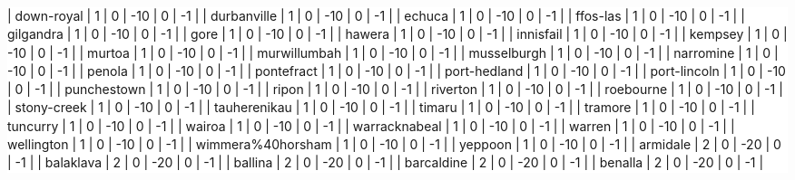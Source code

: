 | down-royal                 |      1 |      0 |    -10   | 0    | -1    |
| durbanville                |      1 |      0 |    -10   | 0    | -1    |
| echuca                     |      1 |      0 |    -10   | 0    | -1    |
| ffos-las                   |      1 |      0 |    -10   | 0    | -1    |
| gilgandra                  |      1 |      0 |    -10   | 0    | -1    |
| gore                       |      1 |      0 |    -10   | 0    | -1    |
| hawera                     |      1 |      0 |    -10   | 0    | -1    |
| innisfail                  |      1 |      0 |    -10   | 0    | -1    |
| kempsey                    |      1 |      0 |    -10   | 0    | -1    |
| murtoa                     |      1 |      0 |    -10   | 0    | -1    |
| murwillumbah               |      1 |      0 |    -10   | 0    | -1    |
| musselburgh                |      1 |      0 |    -10   | 0    | -1    |
| narromine                  |      1 |      0 |    -10   | 0    | -1    |
| penola                     |      1 |      0 |    -10   | 0    | -1    |
| pontefract                 |      1 |      0 |    -10   | 0    | -1    |
| port-hedland               |      1 |      0 |    -10   | 0    | -1    |
| port-lincoln               |      1 |      0 |    -10   | 0    | -1    |
| punchestown                |      1 |      0 |    -10   | 0    | -1    |
| ripon                      |      1 |      0 |    -10   | 0    | -1    |
| riverton                   |      1 |      0 |    -10   | 0    | -1    |
| roebourne                  |      1 |      0 |    -10   | 0    | -1    |
| stony-creek                |      1 |      0 |    -10   | 0    | -1    |
| tauherenikau               |      1 |      0 |    -10   | 0    | -1    |
| timaru                     |      1 |      0 |    -10   | 0    | -1    |
| tramore                    |      1 |      0 |    -10   | 0    | -1    |
| tuncurry                   |      1 |      0 |    -10   | 0    | -1    |
| wairoa                     |      1 |      0 |    -10   | 0    | -1    |
| warracknabeal              |      1 |      0 |    -10   | 0    | -1    |
| warren                     |      1 |      0 |    -10   | 0    | -1    |
| wellington                 |      1 |      0 |    -10   | 0    | -1    |
| wimmera%40horsham          |      1 |      0 |    -10   | 0    | -1    |
| yeppoon                    |      1 |      0 |    -10   | 0    | -1    |
| armidale                   |      2 |      0 |    -20   | 0    | -1    |
| balaklava                  |      2 |      0 |    -20   | 0    | -1    |
| ballina                    |      2 |      0 |    -20   | 0    | -1    |
| barcaldine                 |      2 |      0 |    -20   | 0    | -1    |
| benalla                    |      2 |      0 |    -20   | 0    | -1    |